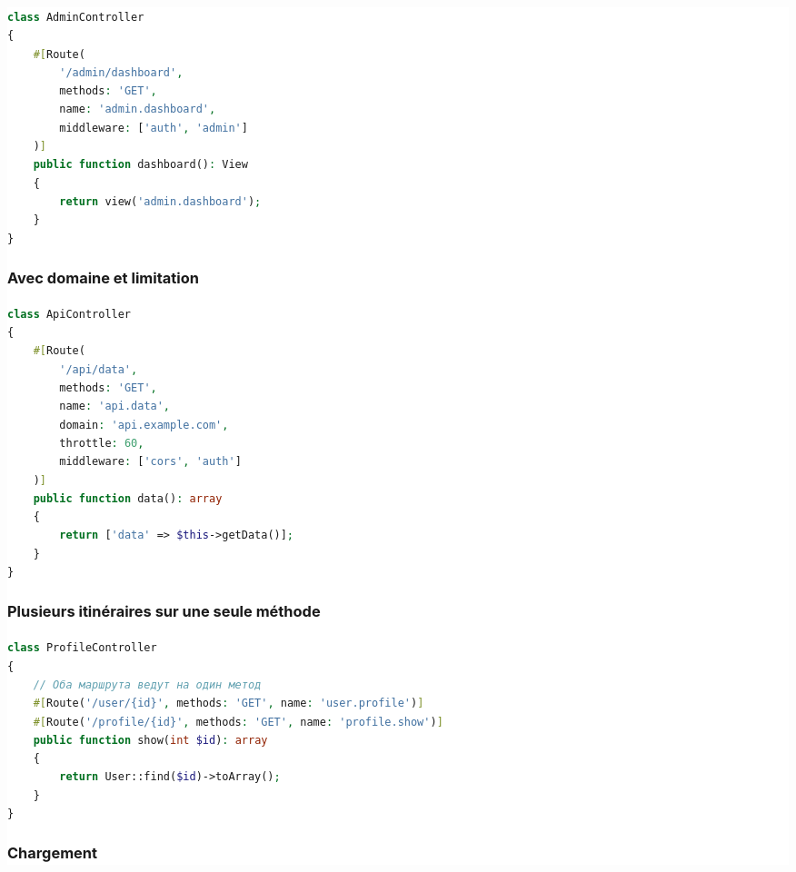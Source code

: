 ```php
class AdminController
{
    #[Route(
        '/admin/dashboard',
        methods: 'GET',
        name: 'admin.dashboard',
        middleware: ['auth', 'admin']
    )]
    public function dashboard(): View
    {
        return view('admin.dashboard');
    }
}
```

### Avec domaine et limitation

```php
class ApiController
{
    #[Route(
        '/api/data',
        methods: 'GET',
        name: 'api.data',
        domain: 'api.example.com',
        throttle: 60,
        middleware: ['cors', 'auth']
    )]
    public function data(): array
    {
        return ['data' => $this->getData()];
    }
}
```

### Plusieurs itinéraires sur une seule méthode

```php
class ProfileController
{
    // Оба маршрута ведут на один метод
    #[Route('/user/{id}', methods: 'GET', name: 'user.profile')]
    #[Route('/profile/{id}', methods: 'GET', name: 'profile.show')]
    public function show(int $id): array
    {
        return User::find($id)->toArray();
    }
}
```

### Chargement
